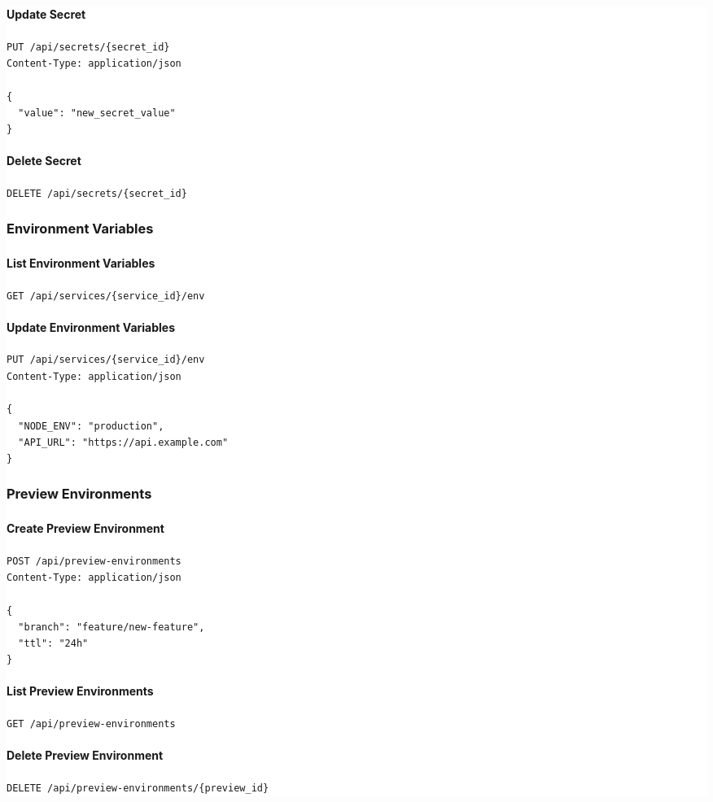 #### Update Secret
```http
PUT /api/secrets/{secret_id}
Content-Type: application/json

{
  "value": "new_secret_value"
}
```

#### Delete Secret
```http
DELETE /api/secrets/{secret_id}
```

### Environment Variables

#### List Environment Variables
```http
GET /api/services/{service_id}/env
```

#### Update Environment Variables
```http
PUT /api/services/{service_id}/env
Content-Type: application/json

{
  "NODE_ENV": "production",
  "API_URL": "https://api.example.com"
}
```

### Preview Environments

#### Create Preview Environment
```http
POST /api/preview-environments
Content-Type: application/json

{
  "branch": "feature/new-feature",
  "ttl": "24h"
}
```

#### List Preview Environments
```http
GET /api/preview-environments
```

#### Delete Preview Environment
```http
DELETE /api/preview-environments/{preview_id}
```
